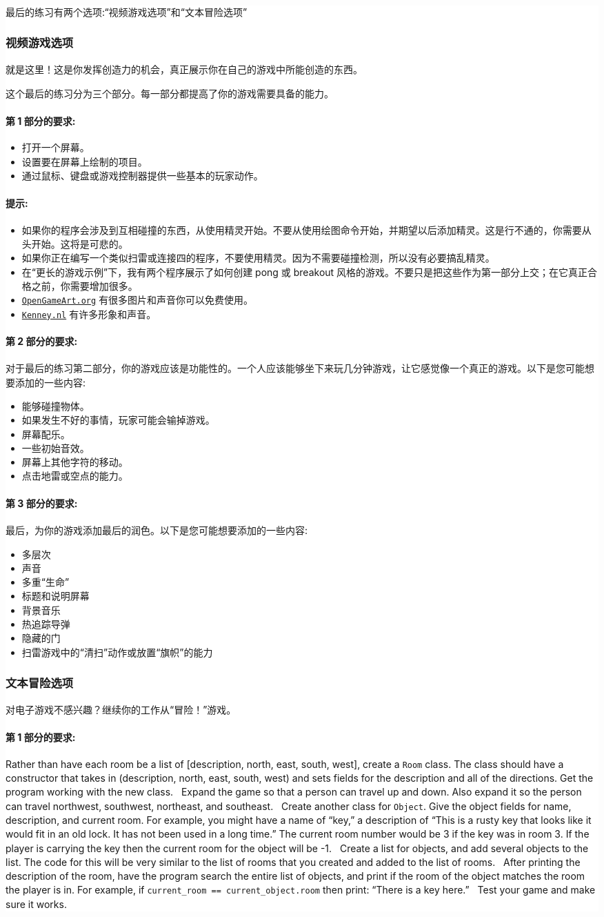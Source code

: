 最后的练习有两个选项:“视频游戏选项”和“文本冒险选项”

### 视频游戏选项

就是这里！这是你发挥创造力的机会，真正展示你在自己的游戏中所能创造的东西。

这个最后的练习分为三个部分。每一部分都提高了你的游戏需要具备的能力。

#### 第 1 部分的要求:

*   打开一个屏幕。
*   设置要在屏幕上绘制的项目。
*   通过鼠标、键盘或游戏控制器提供一些基本的玩家动作。

#### 提示:

*   如果你的程序会涉及到互相碰撞的东西，从使用精灵开始。不要从使用绘图命令开始，并期望以后添加精灵。这是行不通的，你需要从头开始。这将是可悲的。
*   如果你正在编写一个类似扫雷或连接四的程序，不要使用精灵。因为不需要碰撞检测，所以没有必要搞乱精灵。
*   在“更长的游戏示例”下，我有两个程序展示了如何创建 pong 或 breakout 风格的游戏。不要只是把这些作为第一部分上交；在它真正合格之前，你需要增加很多。
*   [`OpenGameArt.org`](http://opengameart.org) 有很多图片和声音你可以免费使用。
*   [`Kenney.nl`](http://kenney.nl/) 有许多形象和声音。

#### 第 2 部分的要求:

对于最后的练习第二部分，你的游戏应该是功能性的。一个人应该能够坐下来玩几分钟游戏，让它感觉像一个真正的游戏。以下是您可能想要添加的一些内容:

*   能够碰撞物体。
*   如果发生不好的事情，玩家可能会输掉游戏。
*   屏幕配乐。
*   一些初始音效。
*   屏幕上其他字符的移动。
*   点击地雷或空点的能力。

#### 第 3 部分的要求:

最后，为你的游戏添加最后的润色。以下是您可能想要添加的一些内容:

*   多层次
*   声音
*   多重“生命”
*   标题和说明屏幕
*   背景音乐
*   热追踪导弹
*   隐藏的门
*   扫雷游戏中的“清扫”动作或放置“旗帜”的能力

### 文本冒险选项

对电子游戏不感兴趣？继续你的工作从“冒险！”游戏。

#### 第 1 部分的要求:

Rather than have each room be a list of [description, north, east, south, west], create a `Room` class. The class should have a constructor that takes in (description, north, east, south, west) and sets fields for the description and all of the directions. Get the program working with the new class.   Expand the game so that a person can travel up and down. Also expand it so the person can travel northwest, southwest, northeast, and southeast.   Create another class for `Object`. Give the object fields for name, description, and current room. For example, you might have a name of “key,” a description of “This is a rusty key that looks like it would fit in an old lock. It has not been used in a long time.” The current room number would be 3 if the key was in room 3\. If the player is carrying the key then the current room for the object will be -1.   Create a list for objects, and add several objects to the list. The code for this will be very similar to the list of rooms that you created and added to the list of rooms.   After printing the description of the room, have the program search the entire list of objects, and print if the room of the object matches the room the player is in. For example, if `current_room == current_object.room` then print: “There is a key here.”   Test your game and make sure it works.  
